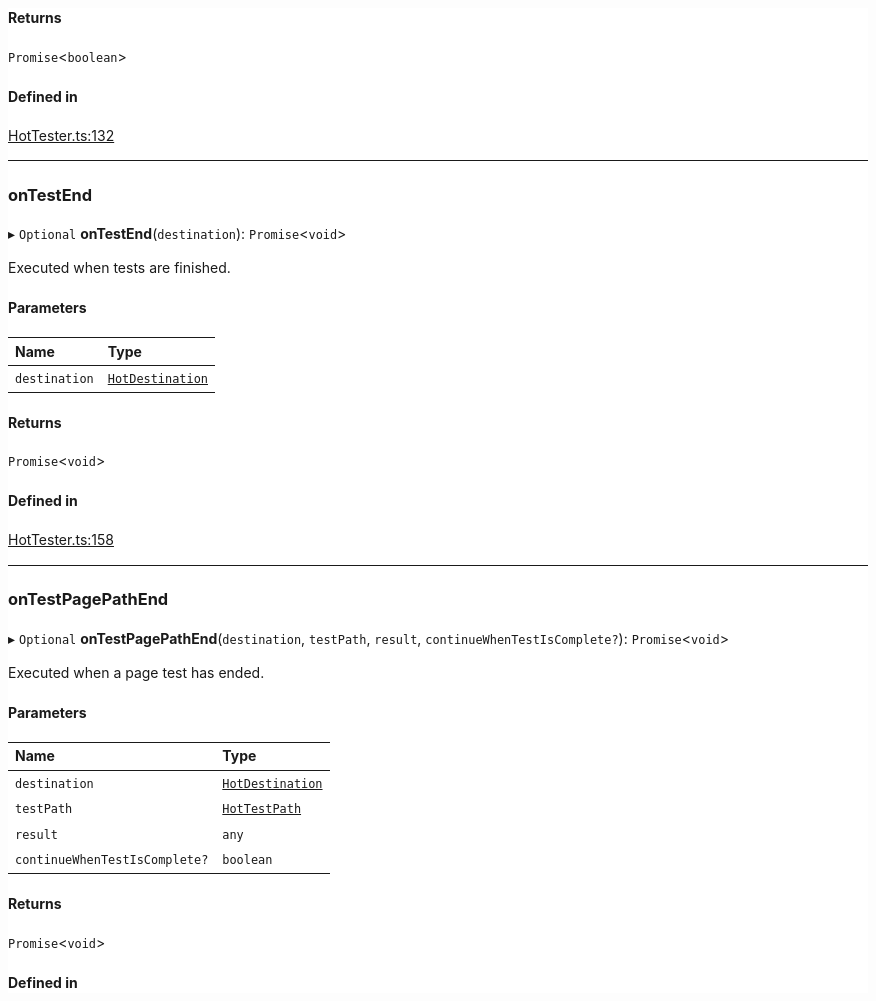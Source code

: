 #### Returns

`Promise`<`boolean`\>

#### Defined in

[HotTester.ts:132](https://github.com/OurFreeLight/HotStaq/blob/3f2c5d8/src/HotTester.ts#L132)

___

### onTestEnd

▸ `Optional` **onTestEnd**(`destination`): `Promise`<`void`\>

Executed when tests are finished.

#### Parameters

| Name | Type |
| :------ | :------ |
| `destination` | [`HotDestination`](../interfaces/HotDestination.md) |

#### Returns

`Promise`<`void`\>

#### Defined in

[HotTester.ts:158](https://github.com/OurFreeLight/HotStaq/blob/3f2c5d8/src/HotTester.ts#L158)

___

### onTestPagePathEnd

▸ `Optional` **onTestPagePathEnd**(`destination`, `testPath`, `result`, `continueWhenTestIsComplete?`): `Promise`<`void`\>

Executed when a page test has ended.

#### Parameters

| Name | Type |
| :------ | :------ |
| `destination` | [`HotDestination`](../interfaces/HotDestination.md) |
| `testPath` | [`HotTestPath`](../modules.md#hottestpath) |
| `result` | `any` |
| `continueWhenTestIsComplete?` | `boolean` |

#### Returns

`Promise`<`void`\>

#### Defined in
